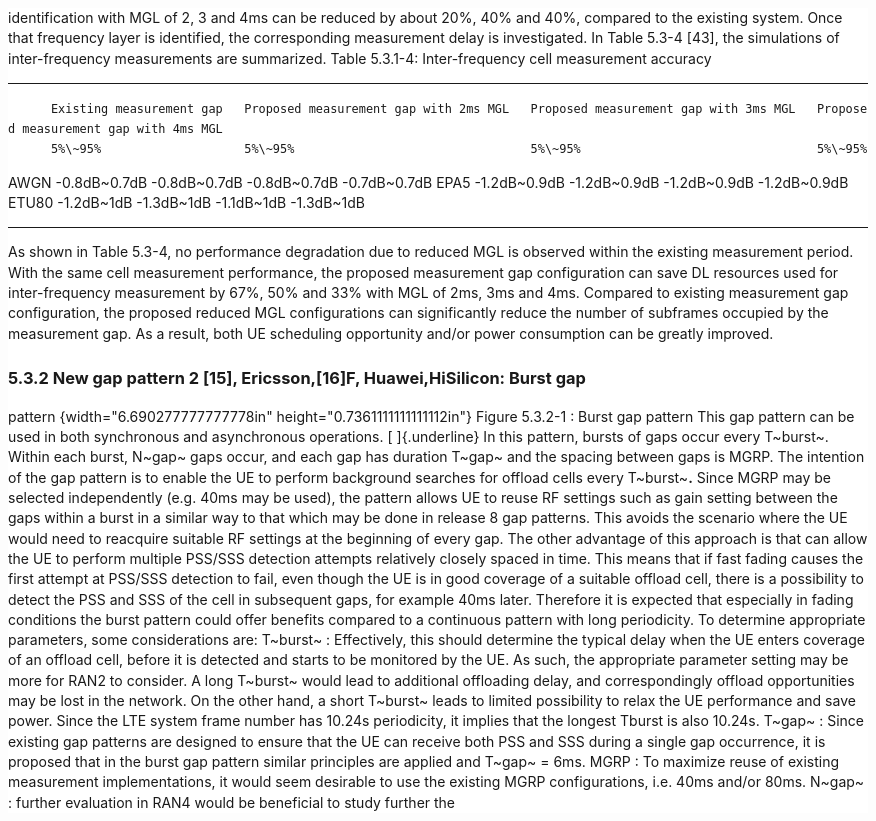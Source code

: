 identification with MGL of 2, 3 and 4ms can be reduced by about 20%, 40% and
40%, compared to the existing system.
Once that frequency layer is identified, the corresponding measurement delay
is investigated. In Table 5.3-4 [43], the simulations of inter-frequency
measurements are summarized.
Table 5.3.1-4: Inter-frequency cell measurement accuracy
* * *
          Existing measurement gap   Proposed measurement gap with 2ms MGL   Proposed measurement gap with 3ms MGL   Proposed measurement gap with 4ms MGL
          5%\~95%                    5%\~95%                                 5%\~95%                                 5%\~95%
AWGN -0.8dB\~0.7dB -0.8dB\~0.7dB -0.8dB\~0.7dB -0.7dB\~0.7dB EPA5
-1.2dB\~0.9dB -1.2dB\~0.9dB -1.2dB\~0.9dB -1.2dB\~0.9dB ETU80 -1.2dB\~1dB
-1.3dB\~1dB -1.1dB\~1dB -1.3dB\~1dB
* * *
As shown in Table 5.3-4, no performance degradation due to reduced MGL is
observed within the existing measurement period.
With the same cell measurement performance, the proposed measurement gap
configuration can save DL resources used for inter-frequency measurement by
67%, 50% and 33% with MGL of 2ms, 3ms and 4ms. Compared to existing
measurement gap configuration, the proposed reduced MGL configurations can
significantly reduce the number of subframes occupied by the measurement gap.
As a result, both UE scheduling opportunity and/or power consumption can be
greatly improved.
### 5.3.2 New gap pattern 2 [15], Ericsson,[16]F, Huawei,HiSilicon: Burst gap
pattern
{width="6.690277777777778in" height="0.7361111111111112in"}
Figure 5.3.2-1 : Burst gap pattern
This gap pattern can be used in both synchronous and asynchronous operations.
[ ]{.underline}
In this pattern, bursts of gaps occur every T~burst~. Within each burst,
N~gap~ gaps occur, and each gap has duration T~gap~ and the spacing between
gaps is MGRP.
The intention of the gap pattern is to enable the UE to perform background
searches for offload cells every T~burst~**.** Since MGRP may be selected
independently (e.g. 40ms may be used), the pattern allows UE to reuse RF
settings such as gain setting between the gaps within a burst in a similar way
to that which may be done in release 8 gap patterns. This avoids the scenario
where the UE would need to reacquire suitable RF settings at the beginning of
every gap. The other advantage of this approach is that can allow the UE to
perform multiple PSS/SSS detection attempts relatively closely spaced in time.
This means that if fast fading causes the first attempt at PSS/SSS detection
to fail, even though the UE is in good coverage of a suitable offload cell,
there is a possibility to detect the PSS and SSS of the cell in subsequent
gaps, for example 40ms later. Therefore it is expected that especially in
fading conditions the burst pattern could offer benefits compared to a
continuous pattern with long periodicity.
To determine appropriate parameters, some considerations are:
T~burst~ : Effectively, this should determine the typical delay when the UE
enters coverage of an offload cell, before it is detected and starts to be
monitored by the UE. As such, the appropriate parameter setting may be more
for RAN2 to consider. A long T~burst~ would lead to additional offloading
delay, and correspondingly offload opportunities may be lost in the network.
On the other hand, a short T~burst~ leads to limited possibility to relax the
UE performance and save power. Since the LTE system frame number has 10.24s
periodicity, it implies that the longest Tburst is also 10.24s.
T~gap~ : Since existing gap patterns are designed to ensure that the UE can
receive both PSS and SSS during a single gap occurrence, it is proposed that
in the burst gap pattern similar principles are applied and T~gap~ = 6ms.
MGRP : To maximize reuse of existing measurement implementations, it would
seem desirable to use the existing MGRP configurations, i.e. 40ms and/or 80ms.
N~gap~ : further evaluation in RAN4 would be beneficial to study further the
